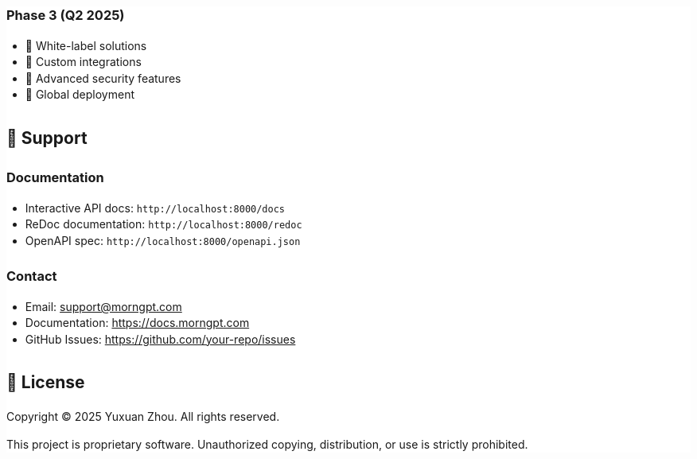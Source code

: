 ### Phase 3 (Q2 2025)
- 🔄 White-label solutions
- 🔄 Custom integrations
- 🔄 Advanced security features
- 🔄 Global deployment

## 🤝 Support

### Documentation
- Interactive API docs: `http://localhost:8000/docs`
- ReDoc documentation: `http://localhost:8000/redoc`
- OpenAPI spec: `http://localhost:8000/openapi.json`

### Contact
- Email: support@morngpt.com
- Documentation: https://docs.morngpt.com
- GitHub Issues: https://github.com/your-repo/issues

## 📄 License

Copyright © 2025 Yuxuan Zhou. All rights reserved.

This project is proprietary software. Unauthorized copying, distribution, or use is strictly prohibited. 